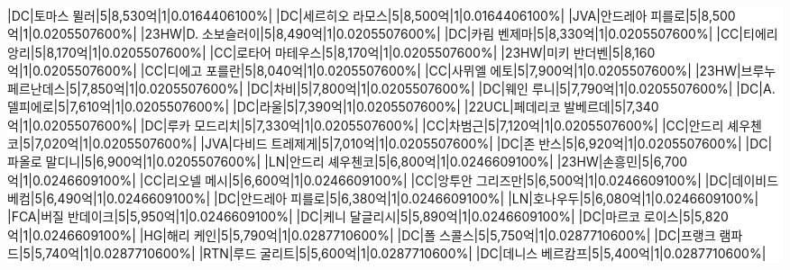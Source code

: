 |DC|토마스 뮐러|5|8,530억|1|0.0164406100%|
|DC|세르히오 라모스|5|8,500억|1|0.0164406100%|
|JVA|안드레아 피를로|5|8,500억|1|0.0205507600%|
|23HW|D. 소보슬러이|5|8,490억|1|0.0205507600%|
|DC|카림 벤제마|5|8,330억|1|0.0205507600%|
|CC|티에리 앙리|5|8,170억|1|0.0205507600%|
|CC|로타어 마테우스|5|8,170억|1|0.0205507600%|
|23HW|미키 반더벤|5|8,160억|1|0.0205507600%|
|CC|디에고 포를란|5|8,040억|1|0.0205507600%|
|CC|사뮈엘 에토|5|7,900억|1|0.0205507600%|
|23HW|브루누 페르난데스|5|7,850억|1|0.0205507600%|
|DC|차비|5|7,800억|1|0.0205507600%|
|DC|웨인 루니|5|7,790억|1|0.0205507600%|
|DC|A. 델피에로|5|7,610억|1|0.0205507600%|
|DC|라울|5|7,390억|1|0.0205507600%|
|22UCL|페데리코 발베르데|5|7,340억|1|0.0205507600%|
|DC|루카 모드리치|5|7,330억|1|0.0205507600%|
|CC|차범근|5|7,120억|1|0.0205507600%|
|CC|안드리 셰우첸코|5|7,020억|1|0.0205507600%|
|JVA|다비드 트레제게|5|7,010억|1|0.0205507600%|
|DC|존 반스|5|6,920억|1|0.0205507600%|
|DC|파올로 말디니|5|6,900억|1|0.0205507600%|
|LN|안드리 셰우첸코|5|6,800억|1|0.0246609100%|
|23HW|손흥민|5|6,700억|1|0.0246609100%|
|CC|리오넬 메시|5|6,600억|1|0.0246609100%|
|CC|앙투안 그리즈만|5|6,500억|1|0.0246609100%|
|DC|데이비드 베컴|5|6,490억|1|0.0246609100%|
|DC|안드레아 피를로|5|6,380억|1|0.0246609100%|
|LN|호나우두|5|6,080억|1|0.0246609100%|
|FCA|버질 반데이크|5|5,950억|1|0.0246609100%|
|DC|케니 달글리시|5|5,890억|1|0.0246609100%|
|DC|마르코 로이스|5|5,820억|1|0.0246609100%|
|HG|해리 케인|5|5,790억|1|0.0287710600%|
|DC|폴 스콜스|5|5,750억|1|0.0287710600%|
|DC|프랭크 램파드|5|5,740억|1|0.0287710600%|
|RTN|루드 굴리트|5|5,600억|1|0.0287710600%|
|DC|데니스 베르캄프|5|5,400억|1|0.0287710600%|